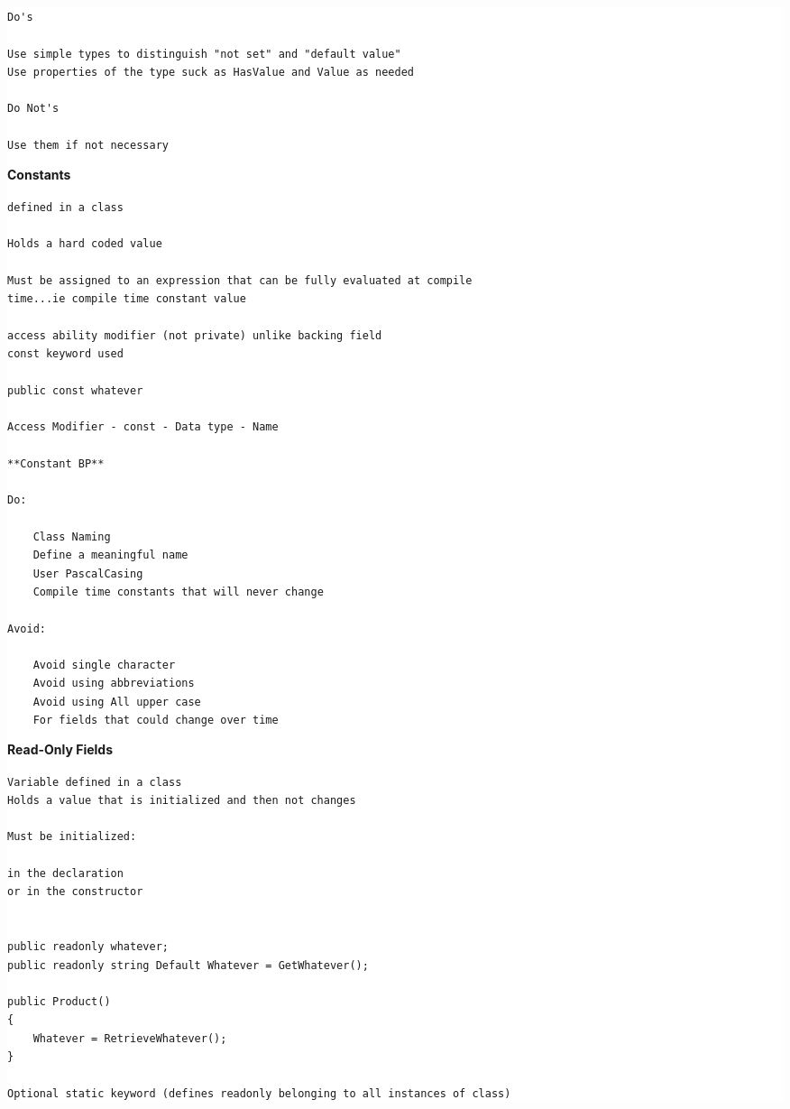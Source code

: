 	Do's

	Use simple types to distinguish "not set" and "default value"
	Use properties of the type suck as HasValue and Value as needed

	Do Not's

	Use them if not necessary

**Constants**

	defined in a class
	
	Holds a hard coded value

	Must be assigned to an expression that can be fully evaluated at compile 
	time...ie compile time constant value

	access ability modifier (not private) unlike backing field
	const keyword used

	public const whatever

	Access Modifier - const - Data type - Name

	**Constant BP**
	
	Do:
	
		Class Naming
		Define a meaningful name
		User PascalCasing
		Compile time constants that will never change
	
	Avoid:
	
		Avoid single character
		Avoid using abbreviations
		Avoid using All upper case
		For fields that could change over time
	

**Read-Only Fields**

	Variable defined in a class
	Holds a value that is initialized and then not changes
	
	Must be initialized:

	in the declaration 
	or in the constructor


	public readonly whatever;
	public readonly string Default Whatever = GetWhatever();
	
	public Product()
	{
		Whatever = RetrieveWhatever();
	}

	Optional static keyword (defines readonly belonging to all instances of class)
